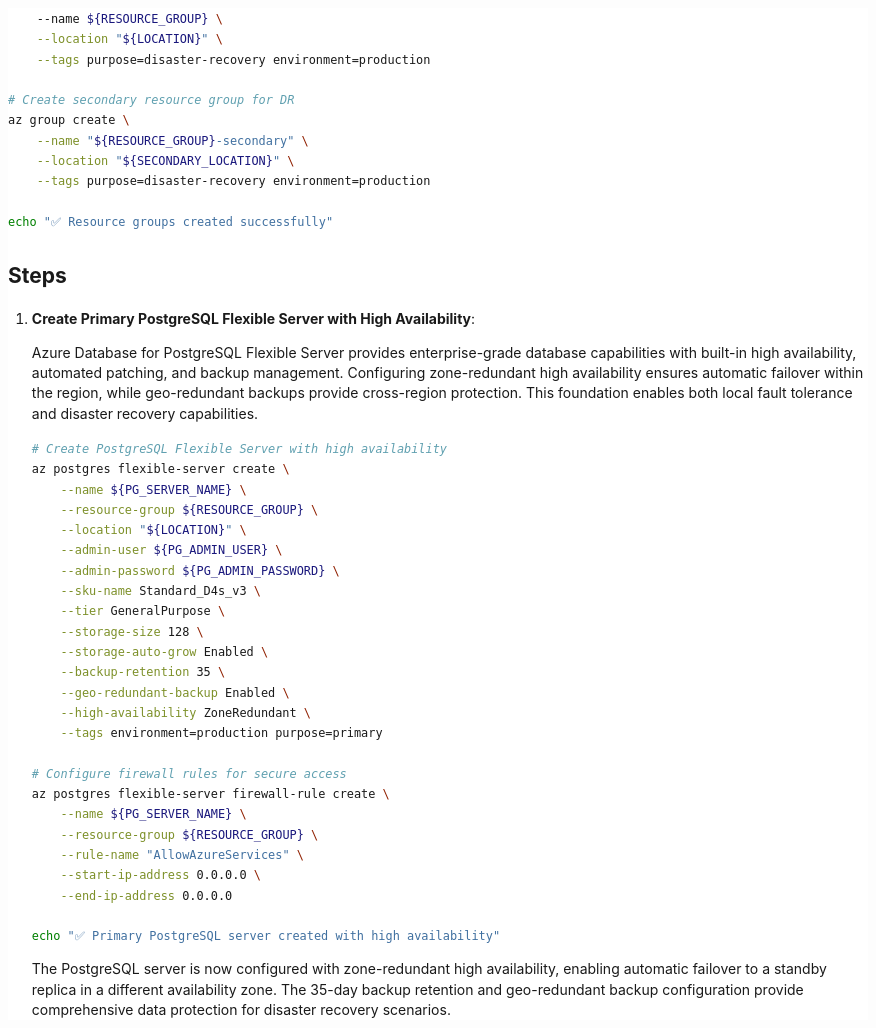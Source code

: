 ```bash
    --name ${RESOURCE_GROUP} \
    --location "${LOCATION}" \
    --tags purpose=disaster-recovery environment=production

# Create secondary resource group for DR
az group create \
    --name "${RESOURCE_GROUP}-secondary" \
    --location "${SECONDARY_LOCATION}" \
    --tags purpose=disaster-recovery environment=production

echo "✅ Resource groups created successfully"
```

## Steps

1. **Create Primary PostgreSQL Flexible Server with High Availability**:

   Azure Database for PostgreSQL Flexible Server provides enterprise-grade database capabilities with built-in high availability, automated patching, and backup management. Configuring zone-redundant high availability ensures automatic failover within the region, while geo-redundant backups provide cross-region protection. This foundation enables both local fault tolerance and disaster recovery capabilities.

   ```bash
   # Create PostgreSQL Flexible Server with high availability
   az postgres flexible-server create \
       --name ${PG_SERVER_NAME} \
       --resource-group ${RESOURCE_GROUP} \
       --location "${LOCATION}" \
       --admin-user ${PG_ADMIN_USER} \
       --admin-password ${PG_ADMIN_PASSWORD} \
       --sku-name Standard_D4s_v3 \
       --tier GeneralPurpose \
       --storage-size 128 \
       --storage-auto-grow Enabled \
       --backup-retention 35 \
       --geo-redundant-backup Enabled \
       --high-availability ZoneRedundant \
       --tags environment=production purpose=primary
   
   # Configure firewall rules for secure access
   az postgres flexible-server firewall-rule create \
       --name ${PG_SERVER_NAME} \
       --resource-group ${RESOURCE_GROUP} \
       --rule-name "AllowAzureServices" \
       --start-ip-address 0.0.0.0 \
       --end-ip-address 0.0.0.0
   
   echo "✅ Primary PostgreSQL server created with high availability"
   ```

   The PostgreSQL server is now configured with zone-redundant high availability, enabling automatic failover to a standby replica in a different availability zone. The 35-day backup retention and geo-redundant backup configuration provide comprehensive data protection for disaster recovery scenarios.

